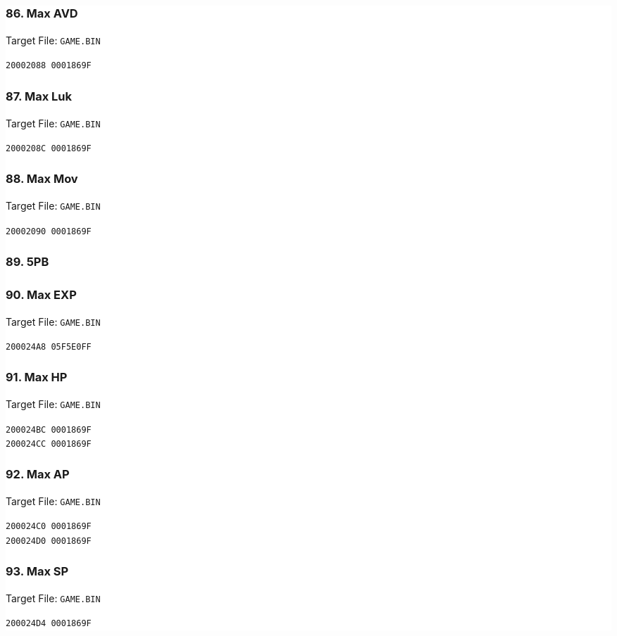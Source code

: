 ### 86. Max AVD

Target File: `GAME.BIN`

```
20002088 0001869F
```

### 87. Max Luk

Target File: `GAME.BIN`

```
2000208C 0001869F
```

### 88. Max Mov

Target File: `GAME.BIN`

```
20002090 0001869F
```

### 89. 5PB
### 90. Max EXP

Target File: `GAME.BIN`

```
200024A8 05F5E0FF
```

### 91. Max HP

Target File: `GAME.BIN`

```
200024BC 0001869F
200024CC 0001869F
```

### 92. Max AP

Target File: `GAME.BIN`

```
200024C0 0001869F
200024D0 0001869F
```

### 93. Max SP

Target File: `GAME.BIN`

```
200024D4 0001869F
```
